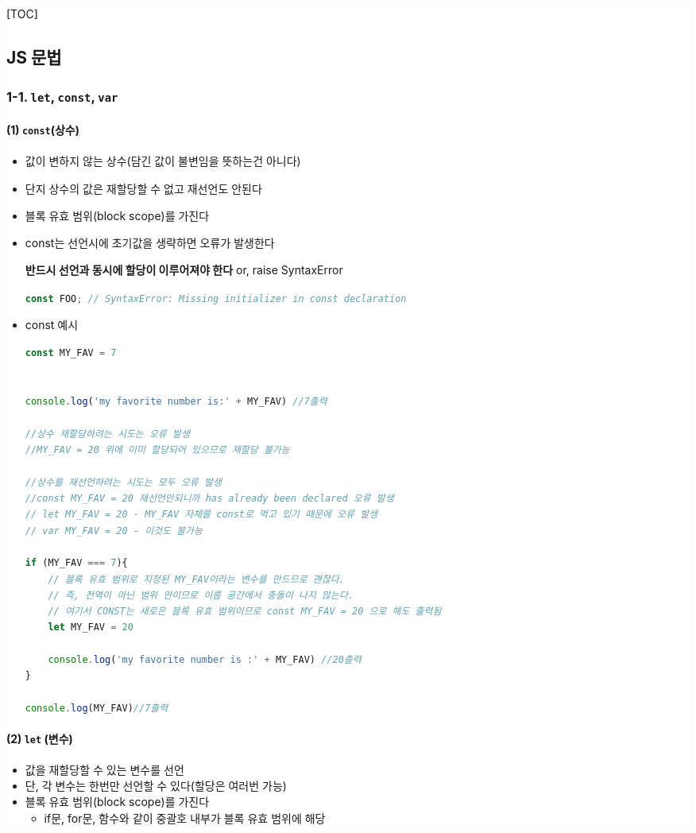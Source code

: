 [TOC]

## JS 문법

### 1-1. `let`, `const`, `var` 

#### (1) `const`(상수)

- 값이 변하지 않는 상수(담긴 값이 불변임을 뜻하는건 아니다)

- 단지 상수의 값은 재할당할 수 없고 재선언도 안된다

- 블록 유효 범위(block scope)를 가진다

- const는 선언시에 초기값을 생략하면 오류가 발생한다

  **반드시 선언과 동시에 할당이 이루어져야 한다** or, raise SyntaxError

  ```javascript
  const FOO; // SyntaxError: Missing initializer in const declaration
  ```

- const 예시

  ```javascript
  const MY_FAV = 7 
  
  
  console.log('my favorite number is:' + MY_FAV) //7출력
  
  //상수 재할당하려는 시도는 오류 발생
  //MY_FAV = 20 위에 이미 할당되어 있으므로 재할당 불가능
  
  //상수를 재선언하려는 시도는 모두 오류 발생
  //const MY_FAV = 20 재선언안되니까 has already been declared 오류 발생
  // let MY_FAV = 20 - MY_FAV 자체를 const로 먹고 있기 때문에 오류 발생
  // var MY_FAV = 20 - 이것도 불가능
  
  if (MY_FAV === 7){
      // 블록 유효 범위로 지정된 MY_FAV이라는 변수를 만드므로 괜찮다.
      // 즉, 전역이 아닌 범위 안이므로 이름 공간에서 충돌이 나지 않는다.
      // 여기서 CONST는 새로은 블록 유효 범위이므로 const MY_FAV = 20 으로 해도 출력됨
      let MY_FAV = 20
      
      console.log('my favorite number is :' + MY_FAV) //20츨력 
  }
  
  console.log(MY_FAV)//7출력 
  ```



#### (2) `let` (변수)

- 값을 재할당할 수 있는 변수를 선언
- 단, 각 변수는 한번만 선언할 수 있다(할당은 여러번 가능)
- 블록 유효 범위(block scope)를 가진다
  - if문, for문, 함수와 같이 중괄호 내부가 블록 유효 범위에 해당
